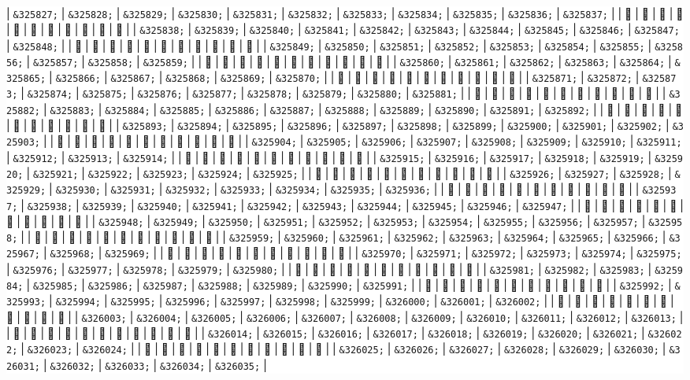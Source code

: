 | `&325827;` | `&325828;` | `&325829;` | `&325830;` | `&325831;` | `&325832;` | `&325833;` | `&325834;` | `&325835;` | `&325836;` | `&325837;` | 
| &#325838; | &#325839; | &#325840; | &#325841; | &#325842; | &#325843; | &#325844; | &#325845; | &#325846; | &#325847; | &#325848; | 
| `&325838;` | `&325839;` | `&325840;` | `&325841;` | `&325842;` | `&325843;` | `&325844;` | `&325845;` | `&325846;` | `&325847;` | `&325848;` | 
| &#325849; | &#325850; | &#325851; | &#325852; | &#325853; | &#325854; | &#325855; | &#325856; | &#325857; | &#325858; | &#325859; | 
| `&325849;` | `&325850;` | `&325851;` | `&325852;` | `&325853;` | `&325854;` | `&325855;` | `&325856;` | `&325857;` | `&325858;` | `&325859;` | 
| &#325860; | &#325861; | &#325862; | &#325863; | &#325864; | &#325865; | &#325866; | &#325867; | &#325868; | &#325869; | &#325870; | 
| `&325860;` | `&325861;` | `&325862;` | `&325863;` | `&325864;` | `&325865;` | `&325866;` | `&325867;` | `&325868;` | `&325869;` | `&325870;` | 
| &#325871; | &#325872; | &#325873; | &#325874; | &#325875; | &#325876; | &#325877; | &#325878; | &#325879; | &#325880; | &#325881; | 
| `&325871;` | `&325872;` | `&325873;` | `&325874;` | `&325875;` | `&325876;` | `&325877;` | `&325878;` | `&325879;` | `&325880;` | `&325881;` | 
| &#325882; | &#325883; | &#325884; | &#325885; | &#325886; | &#325887; | &#325888; | &#325889; | &#325890; | &#325891; | &#325892; | 
| `&325882;` | `&325883;` | `&325884;` | `&325885;` | `&325886;` | `&325887;` | `&325888;` | `&325889;` | `&325890;` | `&325891;` | `&325892;` | 
| &#325893; | &#325894; | &#325895; | &#325896; | &#325897; | &#325898; | &#325899; | &#325900; | &#325901; | &#325902; | &#325903; | 
| `&325893;` | `&325894;` | `&325895;` | `&325896;` | `&325897;` | `&325898;` | `&325899;` | `&325900;` | `&325901;` | `&325902;` | `&325903;` | 
| &#325904; | &#325905; | &#325906; | &#325907; | &#325908; | &#325909; | &#325910; | &#325911; | &#325912; | &#325913; | &#325914; | 
| `&325904;` | `&325905;` | `&325906;` | `&325907;` | `&325908;` | `&325909;` | `&325910;` | `&325911;` | `&325912;` | `&325913;` | `&325914;` | 
| &#325915; | &#325916; | &#325917; | &#325918; | &#325919; | &#325920; | &#325921; | &#325922; | &#325923; | &#325924; | &#325925; | 
| `&325915;` | `&325916;` | `&325917;` | `&325918;` | `&325919;` | `&325920;` | `&325921;` | `&325922;` | `&325923;` | `&325924;` | `&325925;` | 
| &#325926; | &#325927; | &#325928; | &#325929; | &#325930; | &#325931; | &#325932; | &#325933; | &#325934; | &#325935; | &#325936; | 
| `&325926;` | `&325927;` | `&325928;` | `&325929;` | `&325930;` | `&325931;` | `&325932;` | `&325933;` | `&325934;` | `&325935;` | `&325936;` | 
| &#325937; | &#325938; | &#325939; | &#325940; | &#325941; | &#325942; | &#325943; | &#325944; | &#325945; | &#325946; | &#325947; | 
| `&325937;` | `&325938;` | `&325939;` | `&325940;` | `&325941;` | `&325942;` | `&325943;` | `&325944;` | `&325945;` | `&325946;` | `&325947;` | 
| &#325948; | &#325949; | &#325950; | &#325951; | &#325952; | &#325953; | &#325954; | &#325955; | &#325956; | &#325957; | &#325958; | 
| `&325948;` | `&325949;` | `&325950;` | `&325951;` | `&325952;` | `&325953;` | `&325954;` | `&325955;` | `&325956;` | `&325957;` | `&325958;` | 
| &#325959; | &#325960; | &#325961; | &#325962; | &#325963; | &#325964; | &#325965; | &#325966; | &#325967; | &#325968; | &#325969; | 
| `&325959;` | `&325960;` | `&325961;` | `&325962;` | `&325963;` | `&325964;` | `&325965;` | `&325966;` | `&325967;` | `&325968;` | `&325969;` | 
| &#325970; | &#325971; | &#325972; | &#325973; | &#325974; | &#325975; | &#325976; | &#325977; | &#325978; | &#325979; | &#325980; | 
| `&325970;` | `&325971;` | `&325972;` | `&325973;` | `&325974;` | `&325975;` | `&325976;` | `&325977;` | `&325978;` | `&325979;` | `&325980;` | 
| &#325981; | &#325982; | &#325983; | &#325984; | &#325985; | &#325986; | &#325987; | &#325988; | &#325989; | &#325990; | &#325991; | 
| `&325981;` | `&325982;` | `&325983;` | `&325984;` | `&325985;` | `&325986;` | `&325987;` | `&325988;` | `&325989;` | `&325990;` | `&325991;` | 
| &#325992; | &#325993; | &#325994; | &#325995; | &#325996; | &#325997; | &#325998; | &#325999; | &#326000; | &#326001; | &#326002; | 
| `&325992;` | `&325993;` | `&325994;` | `&325995;` | `&325996;` | `&325997;` | `&325998;` | `&325999;` | `&326000;` | `&326001;` | `&326002;` | 
| &#326003; | &#326004; | &#326005; | &#326006; | &#326007; | &#326008; | &#326009; | &#326010; | &#326011; | &#326012; | &#326013; | 
| `&326003;` | `&326004;` | `&326005;` | `&326006;` | `&326007;` | `&326008;` | `&326009;` | `&326010;` | `&326011;` | `&326012;` | `&326013;` | 
| &#326014; | &#326015; | &#326016; | &#326017; | &#326018; | &#326019; | &#326020; | &#326021; | &#326022; | &#326023; | &#326024; | 
| `&326014;` | `&326015;` | `&326016;` | `&326017;` | `&326018;` | `&326019;` | `&326020;` | `&326021;` | `&326022;` | `&326023;` | `&326024;` | 
| &#326025; | &#326026; | &#326027; | &#326028; | &#326029; | &#326030; | &#326031; | &#326032; | &#326033; | &#326034; | &#326035; | 
| `&326025;` | `&326026;` | `&326027;` | `&326028;` | `&326029;` | `&326030;` | `&326031;` | `&326032;` | `&326033;` | `&326034;` | `&326035;` | 